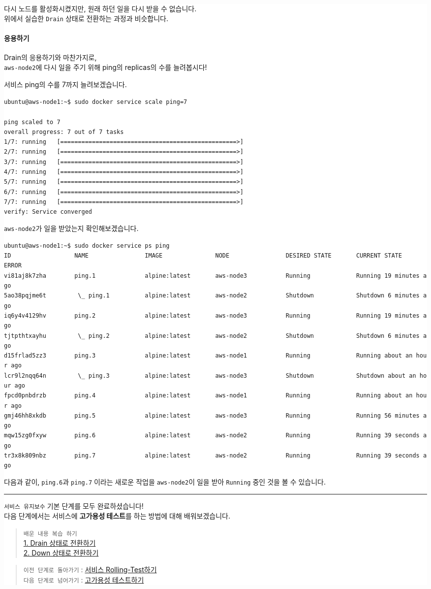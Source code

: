 ```
```
다시 노드를 활성화시켰지만, 원래 하던 일을 다시 받을 수 없습니다.  
위에서 실습한 `Drain` 상태로 전환하는 과정과 비슷합니다.   

#### 응용하기

Drain의 응용하기와 마찬가지로,    
`aws-node2`에 다시 일을 주기 위해 ping의 replicas의 수를 늘려봅시다!  

서비스 ping의 수를 7까지 늘려보겠습니다. 
```
ubuntu@aws-node1:~$ sudo docker service scale ping=7

ping scaled to 7
overall progress: 7 out of 7 tasks 
1/7: running   [==================================================>] 
2/7: running   [==================================================>] 
3/7: running   [==================================================>] 
4/7: running   [==================================================>] 
5/7: running   [==================================================>] 
6/7: running   [==================================================>] 
7/7: running   [==================================================>] 
verify: Service converged 
```
`aws-node2`가 일을 받았는지 확인해보겠습니다.
```
ubuntu@aws-node1:~$ sudo docker service ps ping
ID                  NAME                IMAGE               NODE                DESIRED STATE       CURRENT STATE                ERROR   
vi81aj8k7zha        ping.1              alpine:latest       aws-node3           Running             Running 19 minutes ago    
5ao38pqjme6t         \_ ping.1          alpine:latest       aws-node2           Shutdown            Shutdown 6 minutes ago    
iq6y4v4129hv        ping.2              alpine:latest       aws-node3           Running             Running 19 minutes ago    
tjtpthtxayhu         \_ ping.2          alpine:latest       aws-node2           Shutdown            Shutdown 6 minutes ago    
d15frlad5zz3        ping.3              alpine:latest       aws-node1           Running             Running about an hour ago 
lcr9l2nqq64n         \_ ping.3          alpine:latest       aws-node3           Shutdown            Shutdown about an hour ago 
fpcd0pnbdrzb        ping.4              alpine:latest       aws-node1           Running             Running about an hour ago  
gmj46hh8xkdb        ping.5              alpine:latest       aws-node3           Running             Running 56 minutes ago     
mqw15zg0fxyw        ping.6              alpine:latest       aws-node2           Running             Running 39 seconds ago     
tr3x8k809nbz        ping.7              alpine:latest       aws-node2           Running             Running 39 seconds ago     
```
다음과 같이, `ping.6`과 `ping.7` 이라는 새로운 작업을 `aws-node2`이 일을 받아 `Running` 중인 것을 볼 수 있습니다. 

---

`서비스 유지보수` 기본 단계를 모두 완료하셨습니다!     
다음 단계에서는 서비스에 **고가용성 테스트**를 하는 방법에 대해 배워보겠습니다.

> `배운 내용 복습 하기`   
[1. Drain 상태로 전환하기](#1-drain-상태로-전환하기)  
[2. Down 상태로 전환하기](#2-down-상태로-전환하기)   


> `이전 단계로 돌아가기` : [서비스 Rolling-Test하기](/4-Rolling-Test)     
> `다음 단계로 넘어가기` : [고가용성 테스트하기](/6-Service-HA)

